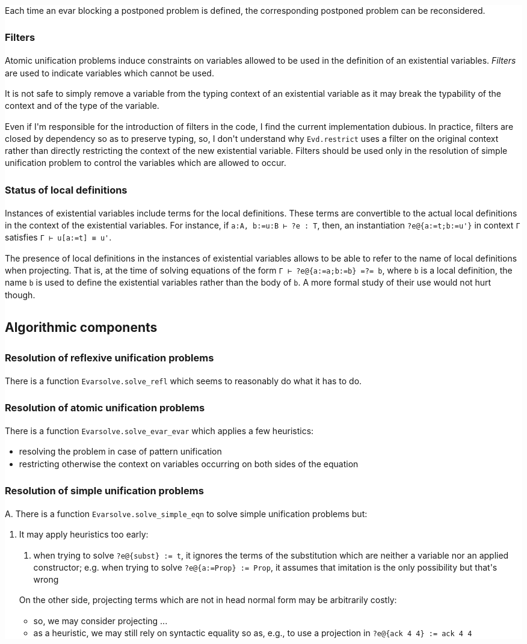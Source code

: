 Each time an evar blocking a postponed problem is defined, the corresponding postponed problem can be reconsidered.

### Filters

Atomic unification problems induce constraints on variables allowed to be used in the definition of an existential variables. *Filters* are used to indicate variables which cannot be used.

It is not safe to simply remove a variable from the typing context of an existential variable as it may break the typability of the context and of the type of the variable.

Even if I'm responsible for the introduction of filters in the code, I find the current implementation dubious. In practice, filters are closed by dependency so as to preserve typing, so, I don't understand why `Evd.restrict` uses a filter on the original context rather than directly restricting the context of the new existential variable. Filters should be used only in the resolution of simple unification problem to control the variables which are allowed to occur.

### Status of local definitions

Instances of existential variables include terms for the local definitions. These terms are convertible to the actual local definitions in the context of the existential variables. For instance, if `a:A, b:=u:B ⊢ ?e : T`, then, an instantiation `?e@{a:=t;b:=u'}` in context `Γ` satisfies `Γ ⊢ u[a:=t] ≡ u'`.

The presence of local definitions in the instances of existential variables allows to be able to refer to the name of local definitions when projecting. That is, at the time of solving equations of the form `Γ ⊢ ?e@{a:=a;b:=b} =?= b`, where `b` is a local definition, the name `b` is used to define the existential variables rather than the body of `b`. A more formal study of their use would not hurt though.

## Algorithmic components

### Resolution of reflexive unification problems

There is a function `Evarsolve.solve_refl` which seems to reasonably do what it has to do.

### Resolution of atomic unification problems

There is a function `Evarsolve.solve_evar_evar` which applies a few heuristics:
- resolving the problem in case of pattern unification
- restricting otherwise the context on variables occurring on both sides of the equation

### Resolution of simple unification problems

A. There is a function `Evarsolve.solve_simple_eqn` to solve simple unification problems but:
1. It may apply heuristics too early:
   1. when trying to solve `?e@{subst} := t`, it ignores the terms of the substitution which are neither a variable nor an applied constructor; e.g. when trying to solve `?e@{a:=Prop} := Prop`, it assumes that imitation is the only possibility but that's wrong

   On the other side, projecting terms which are not in head normal form may be arbitrarily costly:
   - so, we may consider projecting ...
   - as a heuristic, we may still rely on syntactic equality so as, e.g., to use a projection in `?e@{ack 4 4} := ack 4 4`
